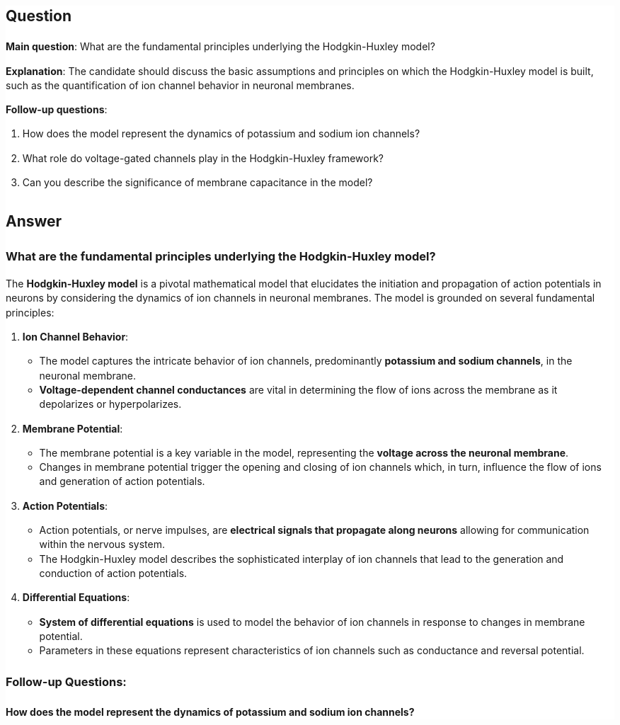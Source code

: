 ## Question
**Main question**: What are the fundamental principles underlying the Hodgkin-Huxley model?

**Explanation**: The candidate should discuss the basic assumptions and principles on which the Hodgkin-Huxley model is built, such as the quantification of ion channel behavior in neuronal membranes.

**Follow-up questions**:

1. How does the model represent the dynamics of potassium and sodium ion channels?

2. What role do voltage-gated channels play in the Hodgkin-Huxley framework?

3. Can you describe the significance of membrane capacitance in the model?





## Answer

### What are the fundamental principles underlying the Hodgkin-Huxley model?

The **Hodgkin-Huxley model** is a pivotal mathematical model that elucidates the initiation and propagation of action potentials in neurons by considering the dynamics of ion channels in neuronal membranes. The model is grounded on several fundamental principles:

1. **Ion Channel Behavior**:  
    - The model captures the intricate behavior of ion channels, predominantly **potassium and sodium channels**, in the neuronal membrane. 
    - **Voltage-dependent channel conductances** are vital in determining the flow of ions across the membrane as it depolarizes or hyperpolarizes.

2. **Membrane Potential**:  
    - The membrane potential is a key variable in the model, representing the **voltage across the neuronal membrane**.
    - Changes in membrane potential trigger the opening and closing of ion channels which, in turn, influence the flow of ions and generation of action potentials.

3. **Action Potentials**:  
    - Action potentials, or nerve impulses, are **electrical signals that propagate along neurons** allowing for communication within the nervous system.
    - The Hodgkin-Huxley model describes the sophisticated interplay of ion channels that lead to the generation and conduction of action potentials.

4. **Differential Equations**:  
    - **System of differential equations** is used to model the behavior of ion channels in response to changes in membrane potential.
    - Parameters in these equations represent characteristics of ion channels such as conductance and reversal potential.

### Follow-up Questions:

#### How does the model represent the dynamics of potassium and sodium ion channels?
